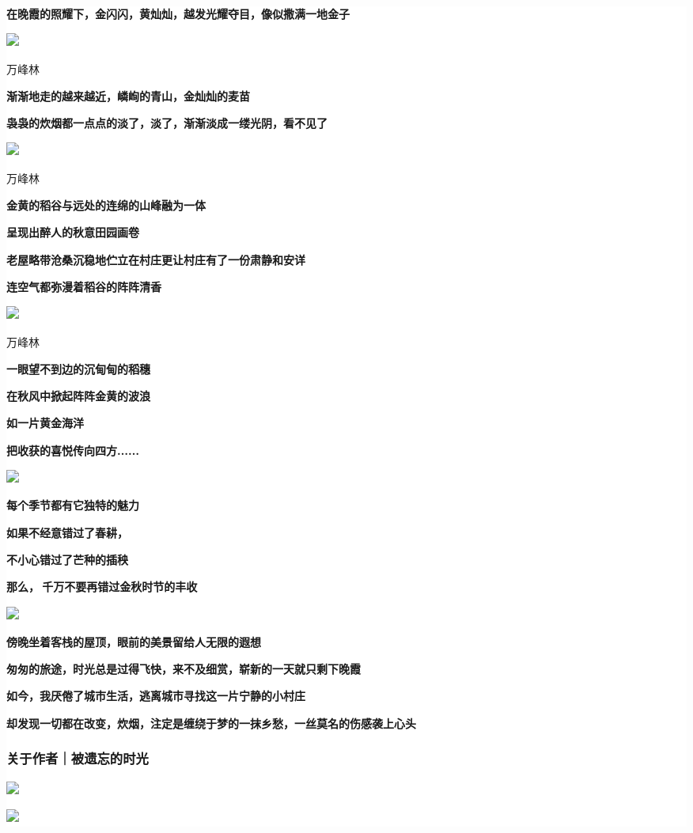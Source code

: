 **在晚霞的照耀下，金闪闪，黄灿灿，越发光耀夺目，像似撒满一地金子**

![](http://img1.tuniucdn.com/site/images/yj_2016/init-img.jpg)

万峰林

**渐渐地走的越来越近，嶙峋的青山，金灿灿的麦苗**

**袅袅的炊烟都一点点的淡了，淡了，渐渐淡成一缕光阴，看不见了**

![](http://img1.tuniucdn.com/site/images/yj_2016/init-img.jpg)

万峰林

**金黄的稻谷与远处的连绵的山峰融为一体**

**呈现出醉人的秋意田园画卷**

**老屋略带沧桑沉稳地伫立在村庄更让村庄有了一份肃静和安详**

**连空气都弥漫着稻谷的阵阵清香**

![](http://img1.tuniucdn.com/site/images/yj_2016/init-img.jpg)

万峰林

**一眼望不到边的沉甸甸的稻穗**

**在秋风中掀起阵阵金黄的波浪**

**如一片黄金海洋**

**把收获的喜悦传向四方……**

![](http://img1.tuniucdn.com/site/images/yj_2016/init-img.jpg)

**每个季节都有它独特的魅力**

**如果不经意错过了春耕，**

**不小心错过了芒种的插秧**

**那么， 千万不要再错过金秋时节的丰收**

![](http://img1.tuniucdn.com/site/images/yj_2016/init-img.jpg)

**傍晚坐着客栈的屋顶，眼前的美景留给人无限的遐想**

**匆匆的旅途，时光总是过得飞快，来不及细赏，崭新的一天就只剩下晚霞**

**如今，我厌倦了城市生活，逃离城市寻找这一片宁静的小村庄**

**却发现一切都在改变，炊烟，注定是缠绕于梦的一抹乡愁，一丝莫名的伤感袭上心头**

### 关于作者｜被遗忘的时光

![](http://img1.tuniucdn.com/site/images/yj_2016/init-img.jpg)

![](http://img1.tuniucdn.com/site/images/yj_2016/init-img.jpg)

